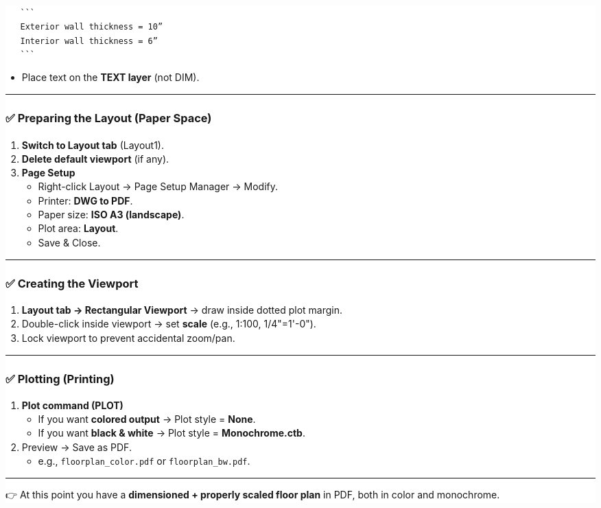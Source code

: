        ```
       Exterior wall thickness = 10”
       Interior wall thickness = 6”
       ```
   * Place text on the **TEXT layer** (not DIM).

***

### ✅ Preparing the Layout (Paper Space)

1. **Switch to Layout tab** (Layout1).
2. **Delete default viewport** (if any).
3. **Page Setup**
   * Right-click Layout → Page Setup Manager → Modify.
   * Printer: **DWG to PDF**.
   * Paper size: **ISO A3 (landscape)**.
   * Plot area: **Layout**.
   * Save & Close.

***

### ✅ Creating the Viewport

1. **Layout tab → Rectangular Viewport** → draw inside dotted plot margin.
2. Double-click inside viewport → set **scale** (e.g., 1:100, 1/4"=1'-0").
3. Lock viewport to prevent accidental zoom/pan.

***

### ✅ Plotting (Printing)

1. **Plot command (PLOT)**
   * If you want **colored output** → Plot style = **None**.
   * If you want **black & white** → Plot style = **Monochrome.ctb**.
2. Preview → Save as PDF.
   * e.g., `floorplan_color.pdf` or `floorplan_bw.pdf`.

***

👉 At this point you have a **dimensioned + properly scaled floor plan** in PDF, both in color and monochrome.
